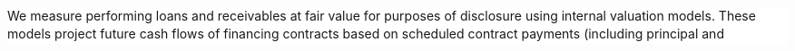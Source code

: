 We measure performing loans and receivables at fair value for purposes of disclosure using internal valuation models. These
models project future cash flows of financing contracts based on scheduled contract payments (including principal and
